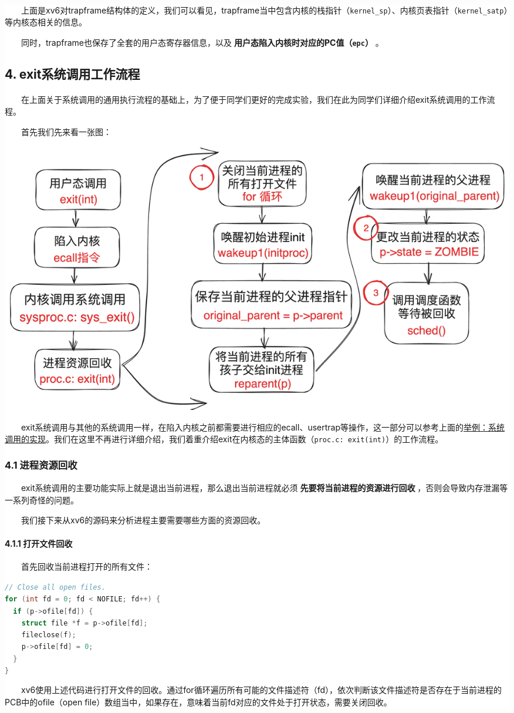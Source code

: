 ```c
```
&emsp;&emsp;上面是xv6对trapframe结构体的定义，我们可以看见，trapframe当中包含内核的栈指针（`kernel_sp`）、内核页表指针（`kernel_satp`）等内核态相关的信息。

&emsp;&emsp;同时，trapframe也保存了全套的用户态寄存器信息，以及 **用户态陷入内核时对应的PC值（`epc`）** 。

## 4. exit系统调用工作流程

&emsp;&emsp;在上面关于系统调用的通用执行流程的基础上，为了便于同学们更好的完成实验，我们在此为同学们详细介绍exit系统调用的工作流程。

&emsp;&emsp;首先我们先来看一张图：

![exit](part2.assets/exit.png)

&emsp;&emsp;exit系统调用与其他的系统调用一样，在陷入内核之前都需要进行相应的ecall、usertrap等操作，这一部分可以参考上面的[举例：系统调用的实现](#2)。我们在这里不再进行详细介绍，我们着重介绍exit在内核态的主体函数（`proc.c: exit(int)`）的工作流程。

### 4.1 进程资源回收

&emsp;&emsp;exit系统调用的主要功能实际上就是退出当前进程，那么退出当前进程就必须 **先要将当前进程的资源进行回收** ，否则会导致内存泄漏等一系列奇怪的问题。

&emsp;&emsp;我们接下来从xv6的源码来分析进程主要需要哪些方面的资源回收。

#### 4.1.1 打开文件回收

&emsp;&emsp;首先回收当前进程打开的所有文件：
```c
// Close all open files.
for (int fd = 0; fd < NOFILE; fd++) {
  if (p->ofile[fd]) {
    struct file *f = p->ofile[fd];
    fileclose(f);
    p->ofile[fd] = 0;
  }
}
```
&emsp;&emsp;xv6使用上述代码进行打开文件的回收。通过for循环遍历所有可能的文件描述符（fd），依次判断该文件描述符是否存在于当前进程的PCB中的ofile（open file）数组当中，如果存在，意味着当前fd对应的文件处于打开状态，需要关闭回收。
